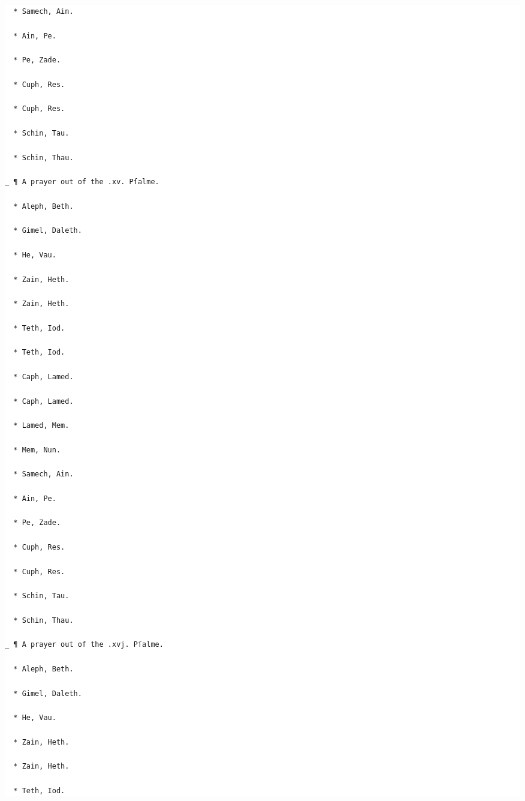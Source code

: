       * Samech, Ain.

      * Ain, Pe.

      * Pe, Zade.

      * Cuph, Res.

      * Cuph, Res.

      * Schin, Tau.

      * Schin, Thau.

    _ ¶ A prayer out of the .xv. Pſalme.

      * Aleph, Beth.

      * Gimel, Daleth.

      * He, Vau.

      * Zain, Heth.

      * Zain, Heth.

      * Teth, Iod.

      * Teth, Iod.

      * Caph, Lamed.

      * Caph, Lamed.

      * Lamed, Mem.

      * Mem, Nun.

      * Samech, Ain.

      * Ain, Pe.

      * Pe, Zade.

      * Cuph, Res.

      * Cuph, Res.

      * Schin, Tau.

      * Schin, Thau.

    _ ¶ A prayer out of the .xvj. Pſalme.

      * Aleph, Beth.

      * Gimel, Daleth.

      * He, Vau.

      * Zain, Heth.

      * Zain, Heth.

      * Teth, Iod.
